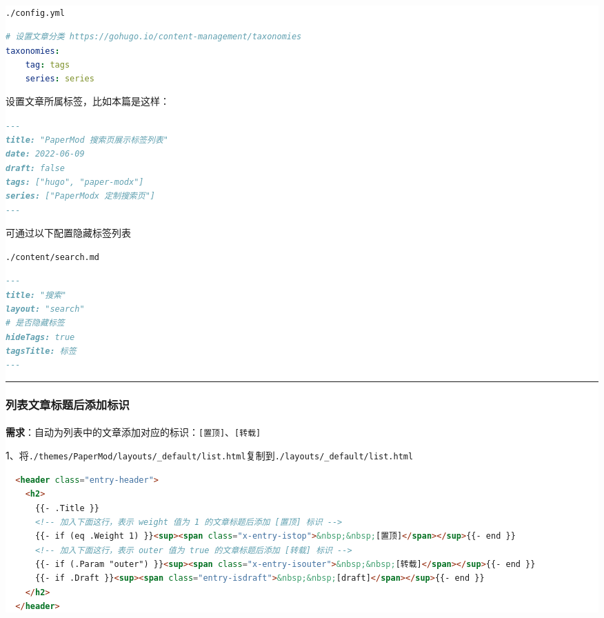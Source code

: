 `./config.yml`

```yml
# 设置文章分类 https://gohugo.io/content-management/taxonomies
taxonomies:
    tag: tags
    series: series
```

设置文章所属标签，比如本篇是这样：
```md
---
title: "PaperMod 搜索页展示标签列表"
date: 2022-06-09
draft: false
tags: ["hugo", "paper-modx"]
series: ["PaperModx 定制搜索页"]
---
```

可通过以下配置隐藏标签列表

`./content/search.md`

```md
---
title: "搜索"
layout: "search"
# 是否隐藏标签
hideTags: true
tagsTitle: 标签 
---
```

***

### 列表文章标题后添加标识

**需求**：自动为列表中的文章添加对应的标识：`[置顶]`、`[转载]`

1、将`./themes/PaperMod/layouts/_default/list.html`复制到`./layouts/_default/list.html`

```html
  <header class="entry-header">
    <h2>
      {{- .Title }}
      <!-- 加入下面这行，表示 weight 值为 1 的文章标题后添加 [置顶] 标识 -->
      {{- if (eq .Weight 1) }}<sup><span class="x-entry-istop">&nbsp;&nbsp;[置顶]</span></sup>{{- end }}
      <!-- 加入下面这行，表示 outer 值为 true 的文章标题后添加 [转载] 标识 -->
      {{- if (.Param "outer") }}<sup><span class="x-entry-isouter">&nbsp;&nbsp;[转载]</span></sup>{{- end }}
      {{- if .Draft }}<sup><span class="entry-isdraft">&nbsp;&nbsp;[draft]</span></sup>{{- end }}
    </h2>
  </header>
  ```
